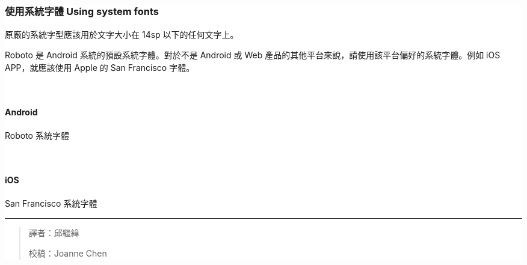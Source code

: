 ### 使用系統字體 Using system fonts

原廠的系統字型應該用於文字大小在 14sp 以下的任何文字上。

Roboto 是 Android 系統的預設系統字體。對於不是 Android 或 Web 產品的其他平台來說，請使用該平台偏好的系統字體。例如 iOS APP，就應該使用 Apple 的 San Francisco 字體。

<div class="img-grid">
    <div class="grid-item">
        <img src="https://lh3.googleusercontent.com/D0cbdknrU82zr4FsaUZtUaRiw-UbXdTA5c-ExWx9AuOVb17FbfI4JM-TwRPgBjkgGHtRRfNTN4ooOT2bcziBY4iYT-T7Z4aaHhLdmQ=w1064-v0" alt="">
        <h4>Android</h4>
        <p>Roboto 系統字體</p>
    </div>
    <div class="grid-item">
        <img src="https://lh3.googleusercontent.com/w1BAg3VK7PvC8ntljZfH0bQWV5H4kdSo3aKxy7WgnWpjHaRlbZploZDM1ALM0V6RqhrYYtkfFGLxGYFwR1Vw5jHjIb1hbHSXU1NzPOw=w1064-v0" alt="">
        <h4>iOS</h4>
        <p>San Francisco 系統字體</p>
    </div>
</div>

---

> 譯者：邱繼緯
>
> 校稿：Joanne Chen
